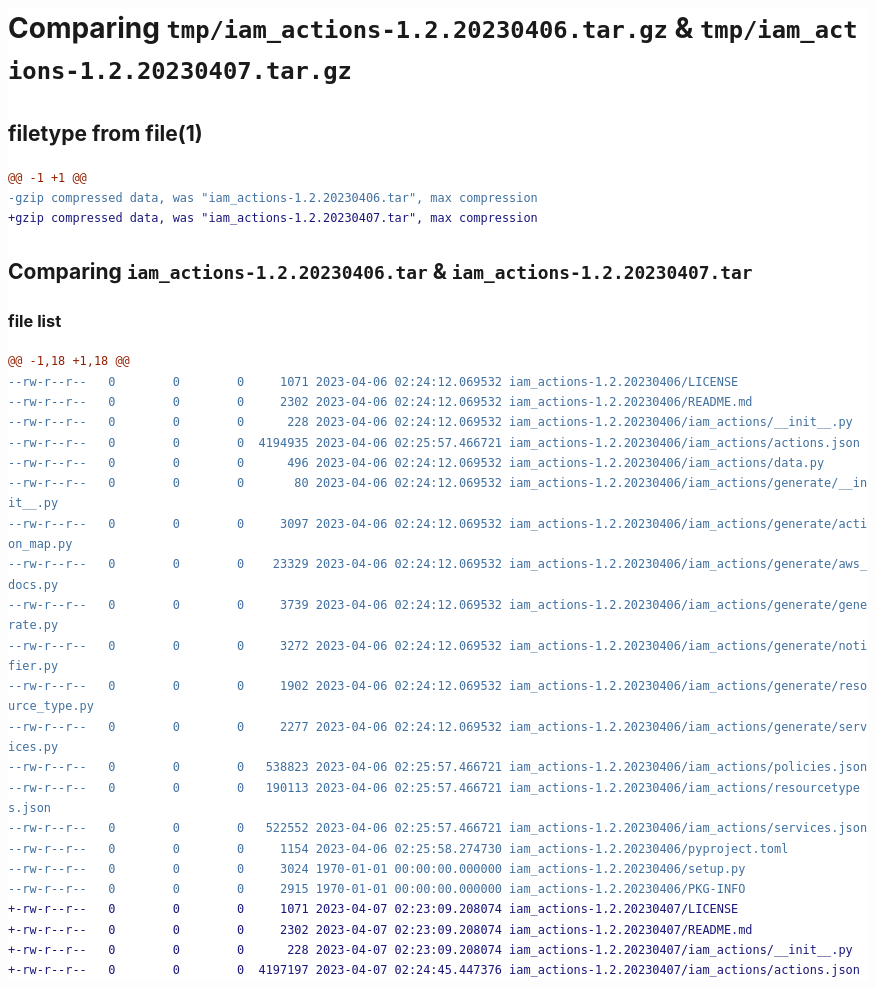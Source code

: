 # Comparing `tmp/iam_actions-1.2.20230406.tar.gz` & `tmp/iam_actions-1.2.20230407.tar.gz`

## filetype from file(1)

```diff
@@ -1 +1 @@
-gzip compressed data, was "iam_actions-1.2.20230406.tar", max compression
+gzip compressed data, was "iam_actions-1.2.20230407.tar", max compression
```

## Comparing `iam_actions-1.2.20230406.tar` & `iam_actions-1.2.20230407.tar`

### file list

```diff
@@ -1,18 +1,18 @@
--rw-r--r--   0        0        0     1071 2023-04-06 02:24:12.069532 iam_actions-1.2.20230406/LICENSE
--rw-r--r--   0        0        0     2302 2023-04-06 02:24:12.069532 iam_actions-1.2.20230406/README.md
--rw-r--r--   0        0        0      228 2023-04-06 02:24:12.069532 iam_actions-1.2.20230406/iam_actions/__init__.py
--rw-r--r--   0        0        0  4194935 2023-04-06 02:25:57.466721 iam_actions-1.2.20230406/iam_actions/actions.json
--rw-r--r--   0        0        0      496 2023-04-06 02:24:12.069532 iam_actions-1.2.20230406/iam_actions/data.py
--rw-r--r--   0        0        0       80 2023-04-06 02:24:12.069532 iam_actions-1.2.20230406/iam_actions/generate/__init__.py
--rw-r--r--   0        0        0     3097 2023-04-06 02:24:12.069532 iam_actions-1.2.20230406/iam_actions/generate/action_map.py
--rw-r--r--   0        0        0    23329 2023-04-06 02:24:12.069532 iam_actions-1.2.20230406/iam_actions/generate/aws_docs.py
--rw-r--r--   0        0        0     3739 2023-04-06 02:24:12.069532 iam_actions-1.2.20230406/iam_actions/generate/generate.py
--rw-r--r--   0        0        0     3272 2023-04-06 02:24:12.069532 iam_actions-1.2.20230406/iam_actions/generate/notifier.py
--rw-r--r--   0        0        0     1902 2023-04-06 02:24:12.069532 iam_actions-1.2.20230406/iam_actions/generate/resource_type.py
--rw-r--r--   0        0        0     2277 2023-04-06 02:24:12.069532 iam_actions-1.2.20230406/iam_actions/generate/services.py
--rw-r--r--   0        0        0   538823 2023-04-06 02:25:57.466721 iam_actions-1.2.20230406/iam_actions/policies.json
--rw-r--r--   0        0        0   190113 2023-04-06 02:25:57.466721 iam_actions-1.2.20230406/iam_actions/resourcetypes.json
--rw-r--r--   0        0        0   522552 2023-04-06 02:25:57.466721 iam_actions-1.2.20230406/iam_actions/services.json
--rw-r--r--   0        0        0     1154 2023-04-06 02:25:58.274730 iam_actions-1.2.20230406/pyproject.toml
--rw-r--r--   0        0        0     3024 1970-01-01 00:00:00.000000 iam_actions-1.2.20230406/setup.py
--rw-r--r--   0        0        0     2915 1970-01-01 00:00:00.000000 iam_actions-1.2.20230406/PKG-INFO
+-rw-r--r--   0        0        0     1071 2023-04-07 02:23:09.208074 iam_actions-1.2.20230407/LICENSE
+-rw-r--r--   0        0        0     2302 2023-04-07 02:23:09.208074 iam_actions-1.2.20230407/README.md
+-rw-r--r--   0        0        0      228 2023-04-07 02:23:09.208074 iam_actions-1.2.20230407/iam_actions/__init__.py
+-rw-r--r--   0        0        0  4197197 2023-04-07 02:24:45.447376 iam_actions-1.2.20230407/iam_actions/actions.json
```